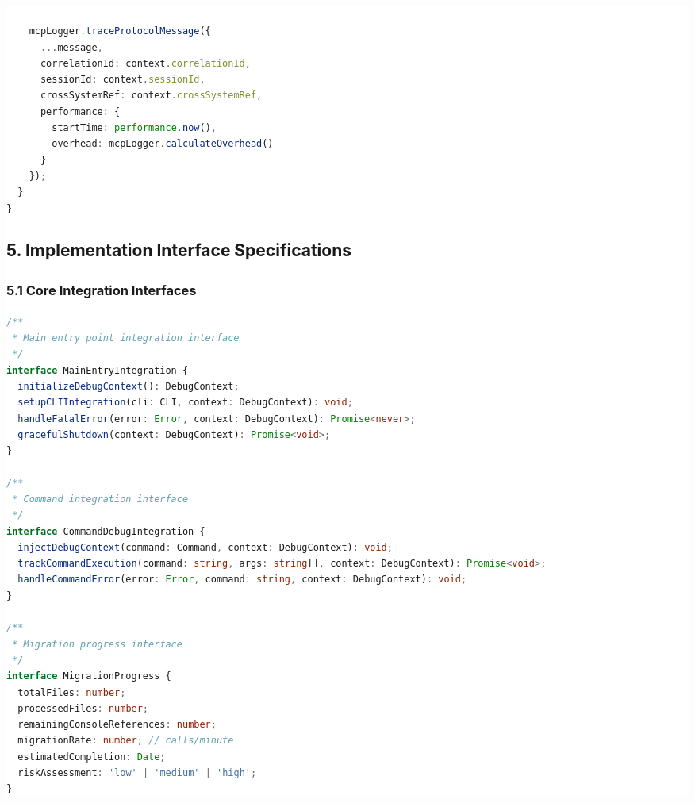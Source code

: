 ```typescript

    mcpLogger.traceProtocolMessage({
      ...message,
      correlationId: context.correlationId,
      sessionId: context.sessionId,
      crossSystemRef: context.crossSystemRef,
      performance: {
        startTime: performance.now(),
        overhead: mcpLogger.calculateOverhead()
      }
    });
  }
}
```

## 5. Implementation Interface Specifications

### 5.1 Core Integration Interfaces

```typescript
/**
 * Main entry point integration interface
 */
interface MainEntryIntegration {
  initializeDebugContext(): DebugContext;
  setupCLIIntegration(cli: CLI, context: DebugContext): void;
  handleFatalError(error: Error, context: DebugContext): Promise<never>;
  gracefulShutdown(context: DebugContext): Promise<void>;
}

/**
 * Command integration interface
 */
interface CommandDebugIntegration {
  injectDebugContext(command: Command, context: DebugContext): void;
  trackCommandExecution(command: string, args: string[], context: DebugContext): Promise<void>;
  handleCommandError(error: Error, command: string, context: DebugContext): void;
}

/**
 * Migration progress interface
 */
interface MigrationProgress {
  totalFiles: number;
  processedFiles: number;
  remainingConsoleReferences: number;
  migrationRate: number; // calls/minute
  estimatedCompletion: Date;
  riskAssessment: 'low' | 'medium' | 'high';
}
```
